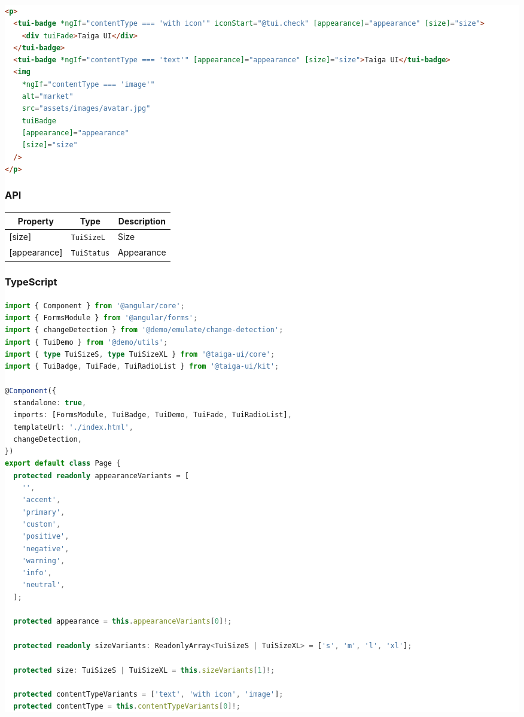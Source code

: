 ```html
<p>
  <tui-badge *ngIf="contentType === 'with icon'" iconStart="@tui.check" [appearance]="appearance" [size]="size">
    <div tuiFade>Taiga UI</div>
  </tui-badge>
  <tui-badge *ngIf="contentType === 'text'" [appearance]="appearance" [size]="size">Taiga UI</tui-badge>
  <img
    *ngIf="contentType === 'image'"
    alt="market"
    src="assets/images/avatar.jpg"
    tuiBadge
    [appearance]="appearance"
    [size]="size"
  />
</p>
```

### API

| Property     | Type        | Description |
| ------------ | ----------- | ----------- |
| [size]       | `TuiSizeL`  | Size        |
| [appearance] | `TuiStatus` | Appearance  |

### TypeScript

```ts
import { Component } from '@angular/core';
import { FormsModule } from '@angular/forms';
import { changeDetection } from '@demo/emulate/change-detection';
import { TuiDemo } from '@demo/utils';
import { type TuiSizeS, type TuiSizeXL } from '@taiga-ui/core';
import { TuiBadge, TuiFade, TuiRadioList } from '@taiga-ui/kit';

@Component({
  standalone: true,
  imports: [FormsModule, TuiBadge, TuiDemo, TuiFade, TuiRadioList],
  templateUrl: './index.html',
  changeDetection,
})
export default class Page {
  protected readonly appearanceVariants = [
    '',
    'accent',
    'primary',
    'custom',
    'positive',
    'negative',
    'warning',
    'info',
    'neutral',
  ];

  protected appearance = this.appearanceVariants[0]!;

  protected readonly sizeVariants: ReadonlyArray<TuiSizeS | TuiSizeXL> = ['s', 'm', 'l', 'xl'];

  protected size: TuiSizeS | TuiSizeXL = this.sizeVariants[1]!;

  protected contentTypeVariants = ['text', 'with icon', 'image'];
  protected contentType = this.contentTypeVariants[0]!;
```
